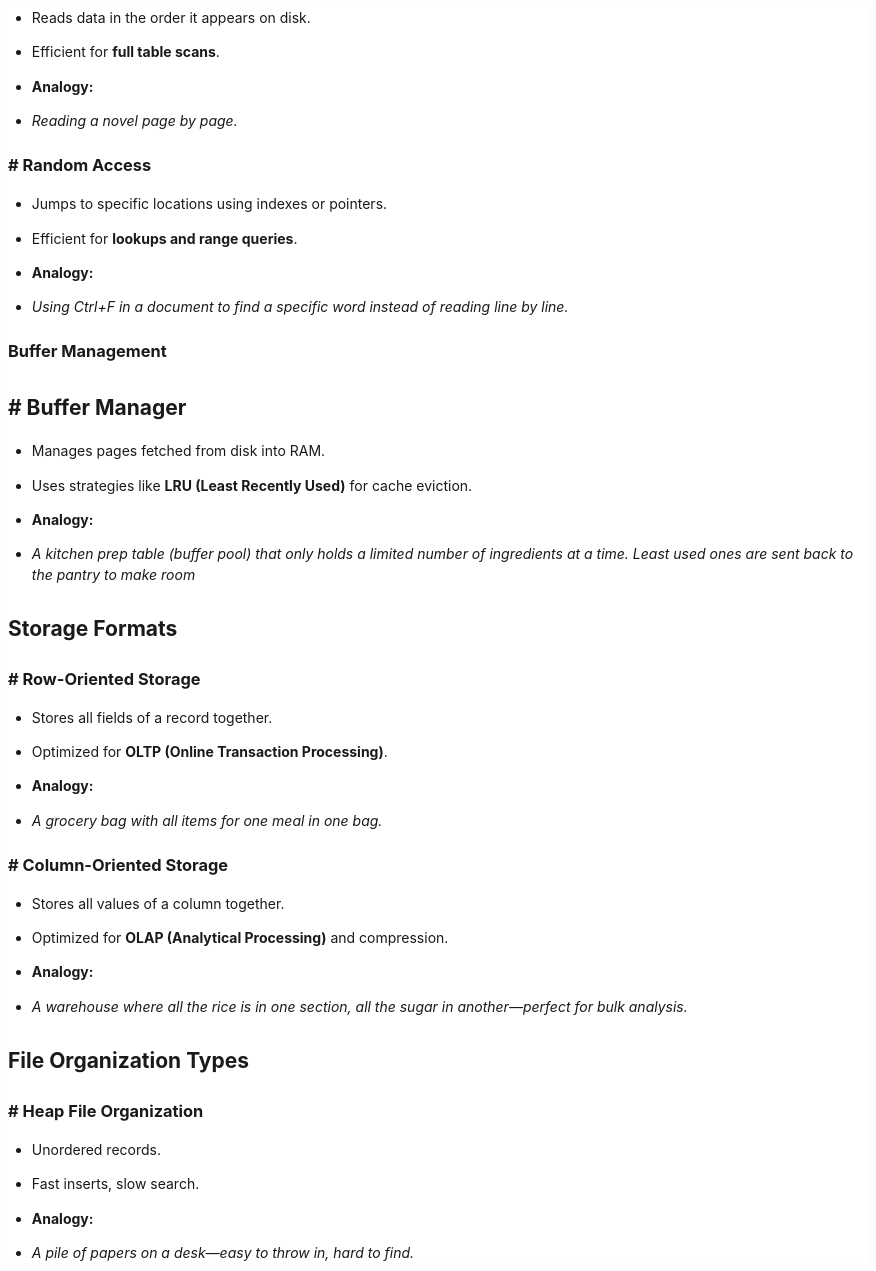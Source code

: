 - Reads data in the order it appears on disk.
- Efficient for **full table scans**.

- **Analogy:**
- *Reading a novel page by page.*

### # **Random Access**

- Jumps to specific locations using indexes or pointers.
- Efficient for **lookups and range queries**.

- **Analogy:**
- *Using Ctrl+F in a document to find a specific word instead of reading line by line.*

### **Buffer Management**

## # **Buffer Manager**

- Manages pages fetched from disk into RAM.
- Uses strategies like **LRU (Least Recently Used)** for cache eviction.

- **Analogy:**
- *A kitchen prep table (buffer pool) that only holds a limited number of ingredients at a time. Least used ones are sent back to the pantry to make room*

## **Storage Formats**

### # **Row-Oriented Storage**

- Stores all fields of a record together.
- Optimized for **OLTP (Online Transaction Processing)**.

- **Analogy:**
- *A grocery bag with all items for one meal in one bag.*

### # **Column-Oriented Storage**

- Stores all values of a column together.
- Optimized for **OLAP (Analytical Processing)** and compression.

- **Analogy:**
- *A warehouse where all the rice is in one section, all the sugar in another—perfect for bulk analysis.*

## **File Organization Types**

### # **Heap File Organization**

- Unordered records.
- Fast inserts, slow search.

- **Analogy:**
- *A pile of papers on a desk—easy to throw in, hard to find.*
